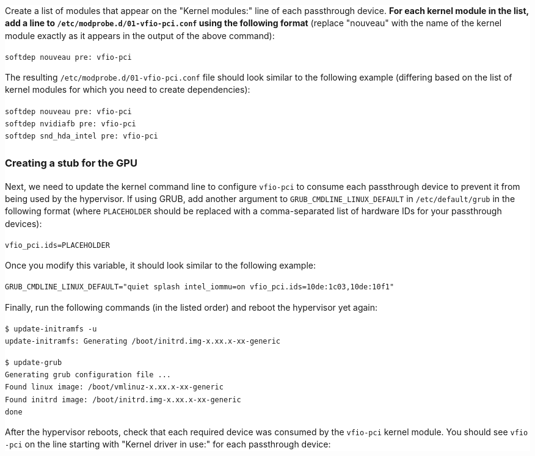 Create a list of modules that appear on the "Kernel modules:" line of each
passthrough device. **For each kernel module in the list, add a line to
`/etc/modprobe.d/01-vfio-pci.conf` using the following format** (replace
"nouveau" with the name of the kernel module exactly as it appears in the output
of the above command):

```
softdep nouveau pre: vfio-pci
```

The resulting `/etc/modprobe.d/01-vfio-pci.conf` file should look similar to the
following example (differing based on the list of kernel modules for which you
need to create dependencies):

```
softdep nouveau pre: vfio-pci
softdep nvidiafb pre: vfio-pci
softdep snd_hda_intel pre: vfio-pci
```

### Creating a stub for the GPU

Next, we need to update the kernel command line to configure `vfio-pci` to
consume each passthrough device to prevent it from being used by the hypervisor.
If using GRUB, add another argument to `GRUB_CMDLINE_LINUX_DEFAULT` in
`/etc/default/grub` in the following format (where `PLACEHOLDER` should be
replaced with a comma-separated list of hardware IDs for your passthrough
devices):

```
vfio_pci.ids=PLACEHOLDER
```

Once you modify this variable, it should look similar to the following example:

```
GRUB_CMDLINE_LINUX_DEFAULT="quiet splash intel_iommu=on vfio_pci.ids=10de:1c03,10de:10f1"
```

Finally, run the following commands (in the listed order) and reboot the
hypervisor yet again:

```
$ update-initramfs -u
update-initramfs: Generating /boot/initrd.img-x.xx.x-xx-generic
```

```
$ update-grub
Generating grub configuration file ...
Found linux image: /boot/vmlinuz-x.xx.x-xx-generic
Found initrd image: /boot/initrd.img-x.xx.x-xx-generic
done
```

After the hypervisor reboots, check that each required device was consumed by
the `vfio-pci` kernel module. You should see `vfio-pci` on the line starting
with "Kernel driver in use:" for each passthrough device:
